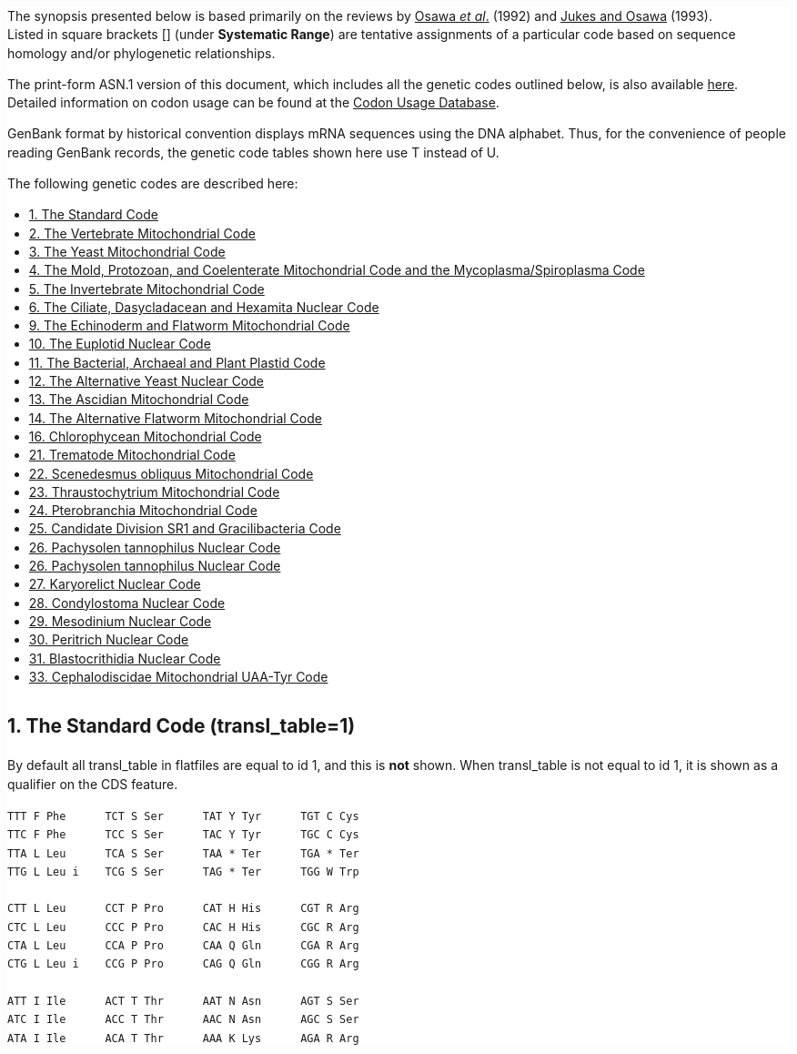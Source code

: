 The synopsis presented below is based primarily on the reviews by [Osawa
*et al*.](https://www.ncbi.nlm.nih.gov/pubmed/1579111) (1992) and
[Jukes and Osawa](https://www.ncbi.nlm.nih.gov/pubmed/8281749) (1993).  
Listed in square brackets [] (under **Systematic
Range**) are tentative assignments of a particular code based on
sequence homology and/or phylogenetic relationships.

The print-form ASN.1 version of this document, which includes all the
genetic codes outlined below, is also available
[here](ftp://ftp.ncbi.nih.gov/entrez/misc/data/gc.prt). Detailed
information on codon usage can be found at the [Codon Usage Database](//www.kazusa.or.jp/codon).

GenBank format by historical convention displays mRNA sequences using
the DNA alphabet. Thus, for the convenience of people reading GenBank
records, the genetic code tables shown here use T instead of U.

The following genetic codes are described here:

  - [1. The Standard Code](#1)
  - [2. The Vertebrate Mitochondrial Code](#2)
  - [3. The Yeast Mitochondrial Code](#3)
  - [4. The Mold, Protozoan, and Coelenterate Mitochondrial Code and the
    Mycoplasma/Spiroplasma Code](#4)
  - [5. The Invertebrate Mitochondrial Code](#5)
  - [6. The Ciliate, Dasycladacean and Hexamita Nuclear Code](#6)
  - [9. The Echinoderm and Flatworm Mitochondrial Code](#9)
  - [10. The Euplotid Nuclear Code](#10)
  - [11. The Bacterial, Archaeal and Plant Plastid Code](#11)
  - [12. The Alternative Yeast Nuclear Code](#12)
  - [13. The Ascidian Mitochondrial Code](#13)
  - [14. The Alternative Flatworm Mitochondrial Code](#14)
  - [16. Chlorophycean Mitochondrial Code](#16)
  - [21. Trematode Mitochondrial Code](#21)
  - [22. Scenedesmus obliquus Mitochondrial Code](#22)
  - [23. Thraustochytrium Mitochondrial Code](#23)
  - [24. Pterobranchia Mitochondrial Code](#24)
  - [25. Candidate Division SR1 and Gracilibacteria Code](#25)
  - [26. Pachysolen tannophilus Nuclear Code](#26)
  - [26. Pachysolen tannophilus Nuclear Code](#26)
  - [27. Karyorelict Nuclear Code](#27)
  - [28. Condylostoma Nuclear Code](#28)
  - [29. Mesodinium Nuclear Code](#29)
  - [30. Peritrich Nuclear Code](#30)
  - [31. Blastocrithidia Nuclear Code](#31)
  - [33. Cephalodiscidae Mitochondrial UAA-Tyr Code](#33)

## 1. The Standard Code (transl_table=1)<a name="1"></a>

By default all transl_table in flatfiles are equal to id 1, and this is
**not** shown. When transl_table is not equal to
id 1, it is shown as a qualifier on the CDS feature.

```
TTT F Phe      TCT S Ser      TAT Y Tyr      TGT C Cys  
TTC F Phe      TCC S Ser      TAC Y Tyr      TGC C Cys  
TTA L Leu      TCA S Ser      TAA * Ter      TGA * Ter  
TTG L Leu i    TCG S Ser      TAG * Ter      TGG W Trp  

CTT L Leu      CCT P Pro      CAT H His      CGT R Arg  
CTC L Leu      CCC P Pro      CAC H His      CGC R Arg  
CTA L Leu      CCA P Pro      CAA Q Gln      CGA R Arg  
CTG L Leu i    CCG P Pro      CAG Q Gln      CGG R Arg  

ATT I Ile      ACT T Thr      AAT N Asn      AGT S Ser  
ATC I Ile      ACC T Thr      AAC N Asn      AGC S Ser  
ATA I Ile      ACA T Thr      AAA K Lys      AGA R Arg  
```